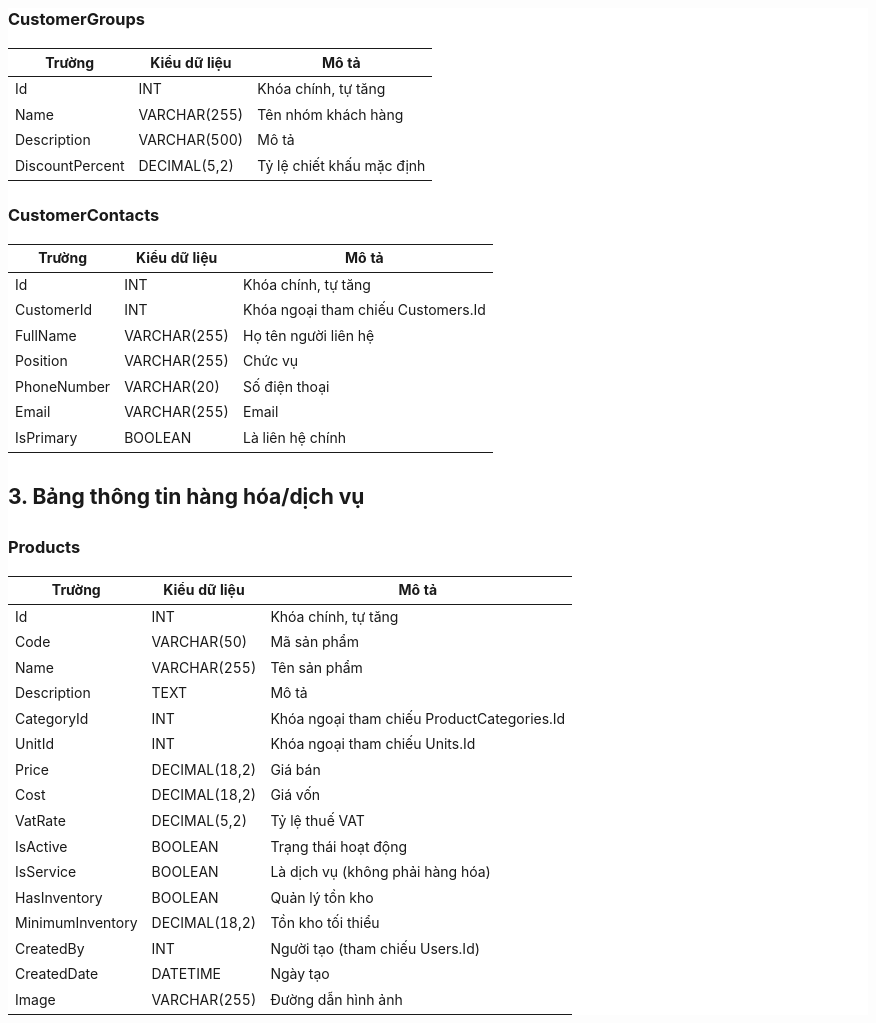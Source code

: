 ### CustomerGroups

| Trường          | Kiểu dữ liệu | Mô tả                     |
| --------------- | ------------ | ------------------------- |
| Id              | INT          | Khóa chính, tự tăng       |
| Name            | VARCHAR(255) | Tên nhóm khách hàng       |
| Description     | VARCHAR(500) | Mô tả                     |
| DiscountPercent | DECIMAL(5,2) | Tỷ lệ chiết khấu mặc định |

### CustomerContacts

| Trường      | Kiểu dữ liệu | Mô tả                              |
| ----------- | ------------ | ---------------------------------- |
| Id          | INT          | Khóa chính, tự tăng                |
| CustomerId  | INT          | Khóa ngoại tham chiếu Customers.Id |
| FullName    | VARCHAR(255) | Họ tên người liên hệ               |
| Position    | VARCHAR(255) | Chức vụ                            |
| PhoneNumber | VARCHAR(20)  | Số điện thoại                      |
| Email       | VARCHAR(255) | Email                              |
| IsPrimary   | BOOLEAN      | Là liên hệ chính                   |

## 3. Bảng thông tin hàng hóa/dịch vụ

### Products

| Trường           | Kiểu dữ liệu  | Mô tả                                      |
| ---------------- | ------------- | ------------------------------------------ |
| Id               | INT           | Khóa chính, tự tăng                        |
| Code             | VARCHAR(50)   | Mã sản phẩm                                |
| Name             | VARCHAR(255)  | Tên sản phẩm                               |
| Description      | TEXT          | Mô tả                                      |
| CategoryId       | INT           | Khóa ngoại tham chiếu ProductCategories.Id |
| UnitId           | INT           | Khóa ngoại tham chiếu Units.Id             |
| Price            | DECIMAL(18,2) | Giá bán                                    |
| Cost             | DECIMAL(18,2) | Giá vốn                                    |
| VatRate          | DECIMAL(5,2)  | Tỷ lệ thuế VAT                             |
| IsActive         | BOOLEAN       | Trạng thái hoạt động                       |
| IsService        | BOOLEAN       | Là dịch vụ (không phải hàng hóa)           |
| HasInventory     | BOOLEAN       | Quản lý tồn kho                            |
| MinimumInventory | DECIMAL(18,2) | Tồn kho tối thiểu                          |
| CreatedBy        | INT           | Người tạo (tham chiếu Users.Id)            |
| CreatedDate      | DATETIME      | Ngày tạo                                   |
| Image            | VARCHAR(255)  | Đường dẫn hình ảnh                         |
